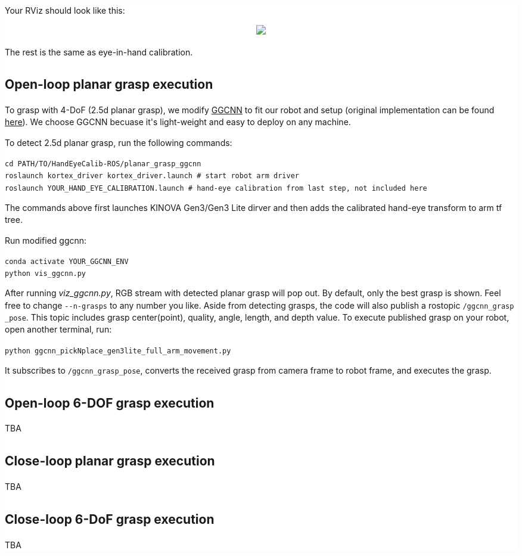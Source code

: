 Your RViz should look like this:

<p align="center">
  <img src="https://github.com/mkt1412/HandEyeCalib-ROS/blob/main/images/Screenshot%20from%202022-04-12%2019-11-45.png" width="800">
</p>

The rest is the same as eye-in-hand calibration.

## Open-loop planar grasp execution
To grasp with 4-DoF (2.5d planar grasp), we modify [GGCNN](https://arxiv.org/abs/1804.05172) to fit our robot and setup (original implementation can be found [here](https://github.com/dougsm/ggcnn)). We choose GGCNN becuase it's light-weight and easy to deploy on any machine. 

To detect 2.5d planar grasp, run the following commands:

```
cd PATH/TO/HandEyeCalib-ROS/planar_grasp_ggcnn
roslaunch kortex_driver kortex_driver.launch # start robot arm driver
roslaunch YOUR_HAND_EYE_CALIBRATION.launch # hand-eye calibration from last step, not included here
```
The commands above first launches KINOVA Gen3/Gen3 Lite dirver and then adds the calibrated hand-eye transform to arm tf tree.  

Run modified ggcnn:
```
conda activate YOUR_GGCNN_ENV
python vis_ggcnn.py
```
After running *viz_ggcnn.py*, RGB stream with detected planar grasp will pop out. By default, only the best grasp is shown. Feel free to change `--n-grasps` to any number you like. Aside from detecting grasps, the code will also publish a rostopic `/ggcnn_grasp_pose`. This topic includes grasp center(point), quality, angle, length, and depth value. To execute published grasp on your robot, open another terminal, run:

```
python ggcnn_pickNplace_gen3lite_full_arm_movement.py
```
It subscribes to `/ggcnn_grasp_pose`, converts the received grasp from camera frame to robot frame, and executes the grasp.










## Open-loop 6-DOF grasp execution
TBA
## Close-loop planar grasp execution
TBA
## Close-loop 6-DoF grasp execution
TBA









